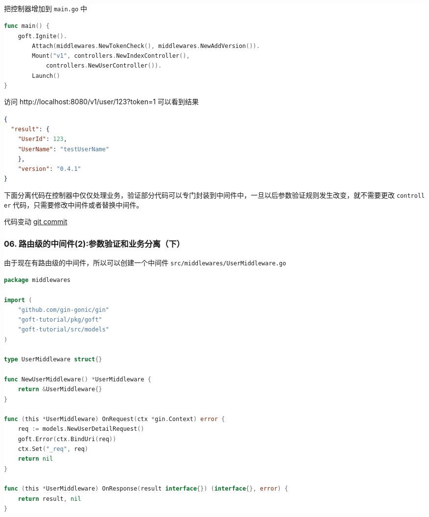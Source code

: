 把控制器增加到 `main.go` 中

```go
func main() {
	goft.Ignite().
		Attach(middlewares.NewTokenCheck(), middlewares.NewAddVersion()).
		Mount("v1", controllers.NewIndexController(),
			controllers.NewUserController()).
		Launch()
}
```

访问 http://localhost:8080/v1/user/123?token=1 可以看到结果

```json
{
  "result": {
    "UserId": 123,
    "UserName": "testUserName"
	},
	"version": "0.4.1"
}
```

下面分离代码在控制器中仅仅处理业务，验证部分代码可以专门封装到中间件中，一旦以后参数验证规则发生改变，就不需要更改 `controller` 代码，只需要修改中间件或者替换中间件。

代码变动 [git commit](https://github.com/custer-go/learn-gin/commit/6b2e020b9ef9568c92c8c5dbb153ea467b1bcb13#diff-5e031c8fe909e21e054d942a61a9503aad9eed28cc4d7bd5718110d4a74cd23eL9)

### 06. 路由级的中间件(2):参数验证和业务分离（下）

由于现在有路由级的中间件，所以可以创建一个中间件 `src/middlewares/UserMiddleware.go`

```go
package middlewares

import (
	"github.com/gin-gonic/gin"
	"goft-tutorial/pkg/goft"
	"goft-tutorial/src/models"
)

type UserMiddleware struct{}

func NewUserMiddleware() *UserMiddleware {
	return &UserMiddleware{}
}

func (this *UserMiddleware) OnRequest(ctx *gin.Context) error {
	req := models.NewUserDetailRequest()
	goft.Error(ctx.BindUri(req))
	ctx.Set("_req", req)
	return nil
}

func (this *UserMiddleware) OnResponse(result interface{}) (interface{}, error) {
	return result, nil
}
```
